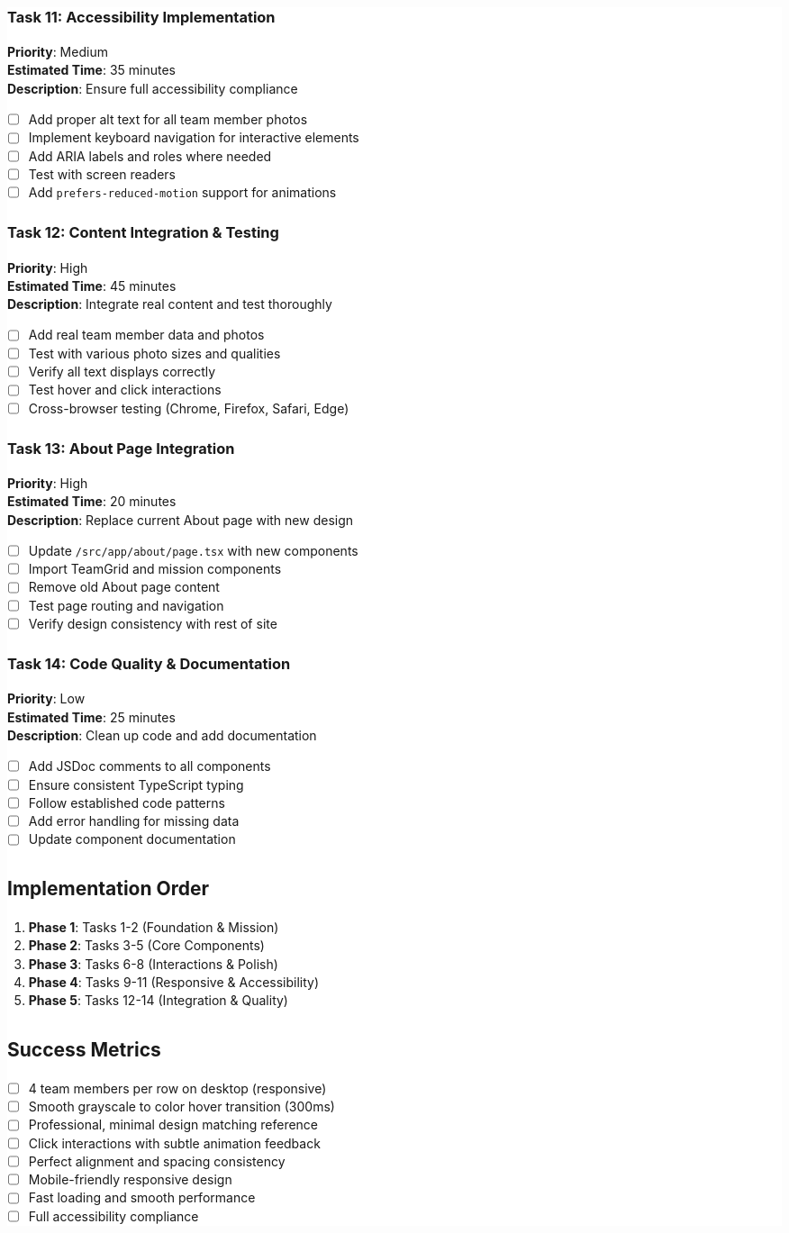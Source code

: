 ### Task 11: Accessibility Implementation
**Priority**: Medium  
**Estimated Time**: 35 minutes  
**Description**: Ensure full accessibility compliance
- [ ] Add proper alt text for all team member photos
- [ ] Implement keyboard navigation for interactive elements
- [ ] Add ARIA labels and roles where needed
- [ ] Test with screen readers
- [ ] Add `prefers-reduced-motion` support for animations

### Task 12: Content Integration & Testing
**Priority**: High  
**Estimated Time**: 45 minutes  
**Description**: Integrate real content and test thoroughly
- [ ] Add real team member data and photos
- [ ] Test with various photo sizes and qualities
- [ ] Verify all text displays correctly
- [ ] Test hover and click interactions
- [ ] Cross-browser testing (Chrome, Firefox, Safari, Edge)

### Task 13: About Page Integration
**Priority**: High  
**Estimated Time**: 20 minutes  
**Description**: Replace current About page with new design
- [ ] Update `/src/app/about/page.tsx` with new components
- [ ] Import TeamGrid and mission components
- [ ] Remove old About page content
- [ ] Test page routing and navigation
- [ ] Verify design consistency with rest of site

### Task 14: Code Quality & Documentation
**Priority**: Low  
**Estimated Time**: 25 minutes  
**Description**: Clean up code and add documentation
- [ ] Add JSDoc comments to all components
- [ ] Ensure consistent TypeScript typing
- [ ] Follow established code patterns
- [ ] Add error handling for missing data
- [ ] Update component documentation

## Implementation Order
1. **Phase 1**: Tasks 1-2 (Foundation & Mission)
2. **Phase 2**: Tasks 3-5 (Core Components)
3. **Phase 3**: Tasks 6-8 (Interactions & Polish)
4. **Phase 4**: Tasks 9-11 (Responsive & Accessibility)
5. **Phase 5**: Tasks 12-14 (Integration & Quality)

## Success Metrics
- [ ] 4 team members per row on desktop (responsive)
- [ ] Smooth grayscale to color hover transition (300ms)
- [ ] Professional, minimal design matching reference
- [ ] Click interactions with subtle animation feedback
- [ ] Perfect alignment and spacing consistency
- [ ] Mobile-friendly responsive design
- [ ] Fast loading and smooth performance
- [ ] Full accessibility compliance
